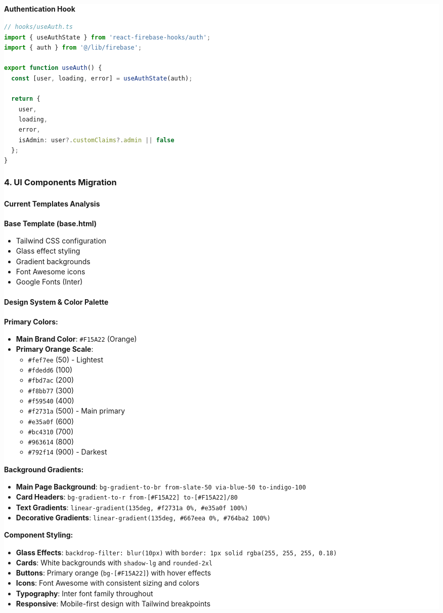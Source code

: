 **Authentication Hook**
```typescript
// hooks/useAuth.ts
import { useAuthState } from 'react-firebase-hooks/auth';
import { auth } from '@/lib/firebase';

export function useAuth() {
  const [user, loading, error] = useAuthState(auth);
  
  return {
    user,
    loading,
    error,
    isAdmin: user?.customClaims?.admin || false
  };
}
```

### 4. UI Components Migration

#### Current Templates Analysis

**Base Template (base.html)**
- Tailwind CSS configuration
- Glass effect styling
- Gradient backgrounds
- Font Awesome icons
- Google Fonts (Inter)

#### **Design System & Color Palette**

**Primary Colors:**
- **Main Brand Color**: `#F15A22` (Orange)
- **Primary Orange Scale**:
  - `#fef7ee` (50) - Lightest
  - `#fdedd6` (100)
  - `#fbd7ac` (200)
  - `#f8bb77` (300)
  - `#f59540` (400)
  - `#f2731a` (500) - Main primary
  - `#e35a0f` (600)
  - `#bc4310` (700)
  - `#963614` (800)
  - `#792f14` (900) - Darkest

**Background Gradients:**
- **Main Page Background**: `bg-gradient-to-br from-slate-50 via-blue-50 to-indigo-100`
- **Card Headers**: `bg-gradient-to-r from-[#F15A22] to-[#F15A22]/80`
- **Text Gradients**: `linear-gradient(135deg, #f2731a 0%, #e35a0f 100%)`
- **Decorative Gradients**: `linear-gradient(135deg, #667eea 0%, #764ba2 100%)`

**Component Styling:**
- **Glass Effects**: `backdrop-filter: blur(10px)` with `border: 1px solid rgba(255, 255, 255, 0.18)`
- **Cards**: White backgrounds with `shadow-lg` and `rounded-2xl`
- **Buttons**: Primary orange (`bg-[#F15A22]`) with hover effects
- **Icons**: Font Awesome with consistent sizing and colors
- **Typography**: Inter font family throughout
- **Responsive**: Mobile-first design with Tailwind breakpoints
